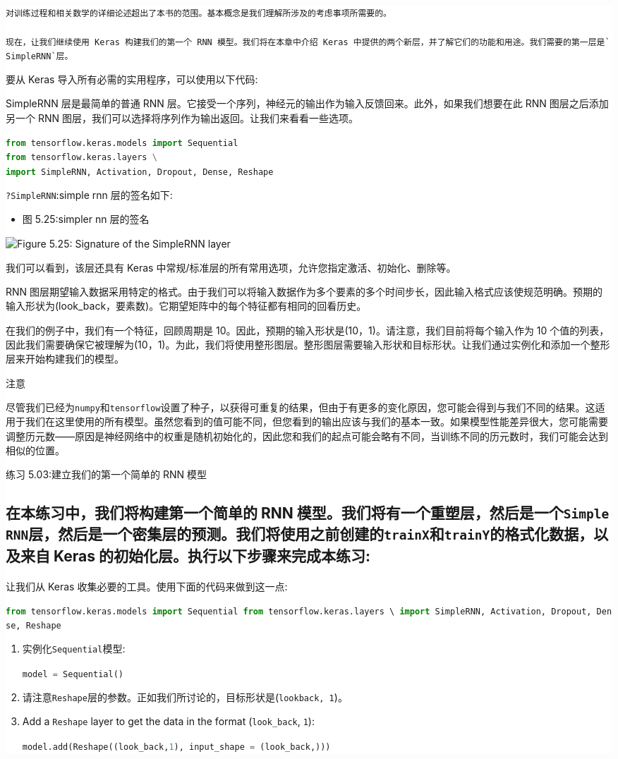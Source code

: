    对训练过程和相关数学的详细论述超出了本书的范围。基本概念是我们理解所涉及的考虑事项所需要的。

    现在，让我们继续使用 Keras 构建我们的第一个 RNN 模型。我们将在本章中介绍 Keras 中提供的两个新层，并了解它们的功能和用途。我们需要的第一层是`SimpleRNN`层。

要从 Keras 导入所有必需的实用程序，可以使用以下代码:

SimpleRNN 层是最简单的普通 RNN 层。它接受一个序列，神经元的输出作为输入反馈回来。此外，如果我们想要在此 RNN 图层之后添加另一个 RNN 图层，我们可以选择将序列作为输出返回。让我们来看看一些选项。

```py
from tensorflow.keras.models import Sequential
from tensorflow.keras.layers \
import SimpleRNN, Activation, Dropout, Dense, Reshape
```

`?SimpleRNN`:simple rnn 层的签名如下:

*   图 5.25:simpler nn 层的签名

![Figure 5.25: Signature of the SimpleRNN layer
](img/B15385_05_25.jpg)

我们可以看到，该层还具有 Keras 中常规/标准层的所有常用选项，允许您指定激活、初始化、删除等。

RNN 图层期望输入数据采用特定的格式。由于我们可以将输入数据作为多个要素的多个时间步长，因此输入格式应该使规范明确。预期的输入形状为(look_back，要素数)。它期望矩阵中的每个特征都有相同的回看历史。

在我们的例子中，我们有一个特征，回顾周期是 10。因此，预期的输入形状是(10，1)。请注意，我们目前将每个输入作为 10 个值的列表，因此我们需要确保它被理解为(10，1)。为此，我们将使用整形图层。整形图层需要输入形状和目标形状。让我们通过实例化和添加一个整形层来开始构建我们的模型。

注意

尽管我们已经为`numpy`和`tensorflow`设置了种子，以获得可重复的结果，但由于有更多的变化原因，您可能会得到与我们不同的结果。这适用于我们在这里使用的所有模型。虽然您看到的值可能不同，但您看到的输出应该与我们的基本一致。如果模型性能差异很大，您可能需要调整历元数——原因是神经网络中的权重是随机初始化的，因此您和我们的起点可能会略有不同，当训练不同的历元数时，我们可能会达到相似的位置。

练习 5.03:建立我们的第一个简单的 RNN 模型

## 在本练习中，我们将构建第一个简单的 RNN 模型。我们将有一个重塑层，然后是一个`SimpleRNN`层，然后是一个密集层的预测。我们将使用之前创建的`trainX`和`trainY`的格式化数据，以及来自 Keras 的初始化层。执行以下步骤来完成本练习:

让我们从 Keras 收集必要的工具。使用下面的代码来做到这一点:

```py
from tensorflow.keras.models import Sequential from tensorflow.keras.layers \ import SimpleRNN, Activation, Dropout, Dense, Reshape
```

1.  实例化`Sequential`模型:

    ```py
    model = Sequential()
    ```

2.  请注意`Reshape`层的参数。正如我们所讨论的，目标形状是(`lookback, 1`)。
3.  Add a `Reshape` layer to get the data in the format (`look_back`, `1`):

    ```py
    model.add(Reshape((look_back,1), input_shape = (look_back,)))
    ```
